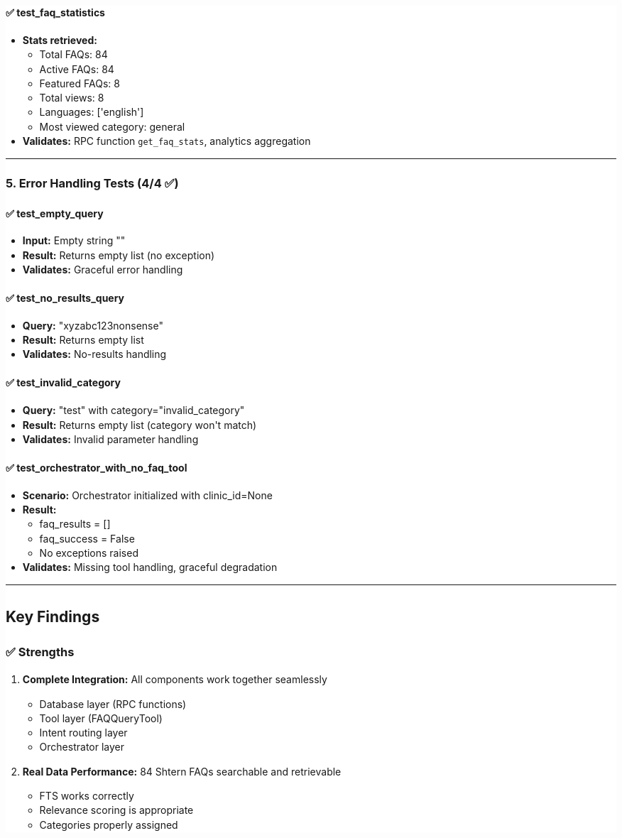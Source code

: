 #### ✅ test_faq_statistics
- **Stats retrieved:**
  - Total FAQs: 84
  - Active FAQs: 84
  - Featured FAQs: 8
  - Total views: 8
  - Languages: ['english']
  - Most viewed category: general
- **Validates:** RPC function `get_faq_stats`, analytics aggregation

---

### 5. Error Handling Tests (4/4 ✅)

#### ✅ test_empty_query
- **Input:** Empty string ""
- **Result:** Returns empty list (no exception)
- **Validates:** Graceful error handling

#### ✅ test_no_results_query
- **Query:** "xyzabc123nonsense"
- **Result:** Returns empty list
- **Validates:** No-results handling

#### ✅ test_invalid_category
- **Query:** "test" with category="invalid_category"
- **Result:** Returns empty list (category won't match)
- **Validates:** Invalid parameter handling

#### ✅ test_orchestrator_with_no_faq_tool
- **Scenario:** Orchestrator initialized with clinic_id=None
- **Result:**
  - faq_results = []
  - faq_success = False
  - No exceptions raised
- **Validates:** Missing tool handling, graceful degradation

---

## Key Findings

### ✅ Strengths

1. **Complete Integration:** All components work together seamlessly
   - Database layer (RPC functions)
   - Tool layer (FAQQueryTool)
   - Intent routing layer
   - Orchestrator layer

2. **Real Data Performance:** 84 Shtern FAQs searchable and retrievable
   - FTS works correctly
   - Relevance scoring is appropriate
   - Categories properly assigned
